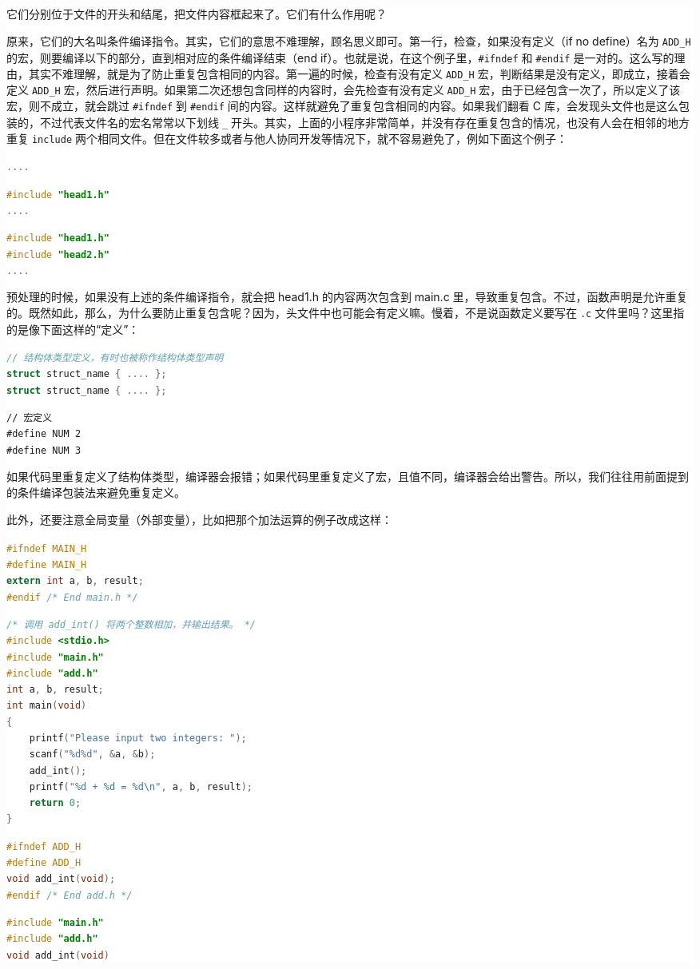 它们分别位于文件的开头和结尾，把文件内容框起来了。它们有什么作用呢？

原来，它们的大名叫条件编译指令。其实，它们的意思不难理解，顾名思义即可。第一行，检查，如果没有定义（if no define）名为 `ADD_H` 的宏，则要编译以下的部分，直到相对应的条件编译结束（end if）。也就是说，在这个例子里，`#ifndef` 和 `#endif` 是一对的。这么写的理由，其实不难理解，就是为了防止重复包含相同的内容。第一遍的时候，检查有没有定义 `ADD_H` 宏，判断结果是没有定义，即成立，接着会定义 `ADD_H` 宏，然后进行声明。如果第二次还想包含同样的内容时，会先检查有没有定义 `ADD_H` 宏，由于已经包含一次了，所以定义了该宏，则不成立，就会跳过 `#ifndef` 到 `#endif` 间的内容。这样就避免了重复包含相同的内容。如果我们翻看 C 库，会发现头文件也是这么包装的，不过代表文件名的宏名常常以下划线 `_` 开头。其实，上面的小程序非常简单，并没有存在重复包含的情况，也没有人会在相邻的地方重复 `include` 两个相同文件。但在文件较多或者与他人协同开发等情况下，就不容易避免了，例如下面这个例子：

``` c head1.h
....
```
``` c head2.h
#include "head1.h"
....
```
``` c main.c
#include "head1.h"
#include "head2.h"
....
```

预处理的时候，如果没有上述的条件编译指令，就会把 head1.h 的内容两次包含到 main.c 里，导致重复包含。不过，函数声明是允许重复的。既然如此，那么，为什么要防止重复包含呢？因为，头文件中也可能会有定义嘛。慢着，不是说函数定义要写在 `.c` 文件里吗？这里指的是像下面这样的“定义”：

``` c
// 结构体类型定义，有时也被称作结构体类型声明
struct struct_name { .... };
struct struct_name { .... };
```
```
// 宏定义
#define NUM 2
#define NUM 3
```

如果代码里重复定义了结构体类型，编译器会报错；如果代码里重复定义了宏，且值不同，编译器会给出警告。所以，我们往往用前面提到的条件编译包装法来避免重复定义。

此外，还要注意全局变量（外部变量），比如把那个加法运算的例子改成这样：

``` c main.h
#ifndef MAIN_H
#define MAIN_H
extern int a, b, result;
#endif /* End main.h */
```
``` c main.c
/* 调用 add_int() 将两个整数相加，并输出结果。 */
#include <stdio.h>
#include "main.h"
#include "add.h"
int a, b, result;
int main(void)
{
	printf("Please input two integers: ");
	scanf("%d%d", &a, &b);
	add_int();
	printf("%d + %d = %d\n", a, b, result);
	return 0;
}
```
``` c add.h
#ifndef ADD_H
#define ADD_H
void add_int(void);
#endif /* End add.h */
```
``` c add.c
#include "main.h"
#include "add.h"
void add_int(void)
```